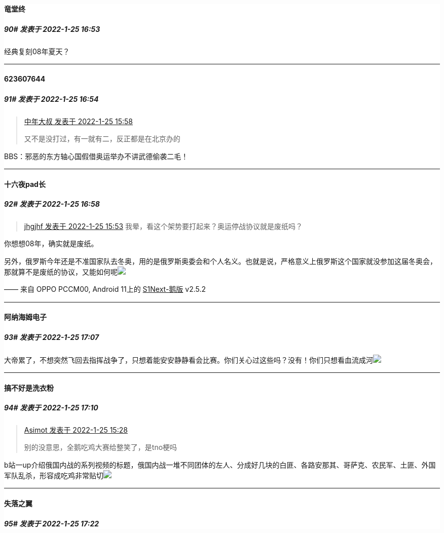 ####  竜堂终  
##### 90#       发表于 2022-1-25 16:53

经典复刻08年夏天？



*****

####  623607644  
##### 91#       发表于 2022-1-25 16:54

<blockquote><a href="httphttps://bbs.saraba1st.com/2b/forum.php?mod=redirect&amp;goto=findpost&amp;pid=54425061&amp;ptid=2049202" target="_blank">中年大叔 发表于 2022-1-25 15:58</a>

又不是没打过，有一就有二，反正都是在北京办的</blockquote>
BBS：邪恶的东方轴心国假借奥运举办不讲武德偷袭二毛！

*****

####  十六夜pad长  
##### 92#       发表于 2022-1-25 16:58

<blockquote><a href="httphttps://bbs.saraba1st.com/2b/forum.php?mod=redirect&amp;goto=findpost&amp;pid=54425005&amp;ptid=2049202" target="_blank">jhgjhf 发表于 2022-1-25 15:53</a>
我晕，看这个架势要打起来？奥运停战协议就是废纸吗？</blockquote>
你想想08年，确实就是废纸。

另外，俄罗斯今年还是不准国家队去冬奥，用的是俄罗斯奥委会和个人名义。也就是说，严格意义上俄罗斯这个国家就没参加这届冬奥会，那就算不是废纸的协议，又能如何呢<img src="https://static.saraba1st.com/image/smiley/face2017/009.gif" referrerpolicy="no-referrer">

—— 来自 OPPO PCCM00, Android 11上的 [S1Next-鹅版](https://github.com/ykrank/S1-Next/releases) v2.5.2



*****

####  阿纳海姆电子  
##### 93#       发表于 2022-1-25 17:07

大帝累了，不想突然飞回去指挥战争了，只想着能安安静静看会比赛。你们关心过这些吗？没有！你们只想看血流成河<img src="https://static.saraba1st.com/image/smiley/face2017/065.png" referrerpolicy="no-referrer">

*****

####  搞不好是洗衣粉  
##### 94#       发表于 2022-1-25 17:10

<blockquote><a href="httphttps://bbs.saraba1st.com/2b/forum.php?mod=redirect&amp;goto=findpost&amp;pid=54424732&amp;ptid=2049202" target="_blank">Asimot 发表于 2022-1-25 15:28</a>

别的没意思，全鹅吃鸡大赛给整笑了，是tno梗吗</blockquote>
b站一up介绍俄国内战的系列视频的标题，俄国内战一堆不同团体的左人、分成好几块的白匪、各路安那其、哥萨克、农民军、土匪、外国军队乱杀，形容成吃鸡非常贴切<img src="https://static.saraba1st.com/image/smiley/face2017/245.png" referrerpolicy="no-referrer">

*****

####  失落之翼  
##### 95#       发表于 2022-1-25 17:22
